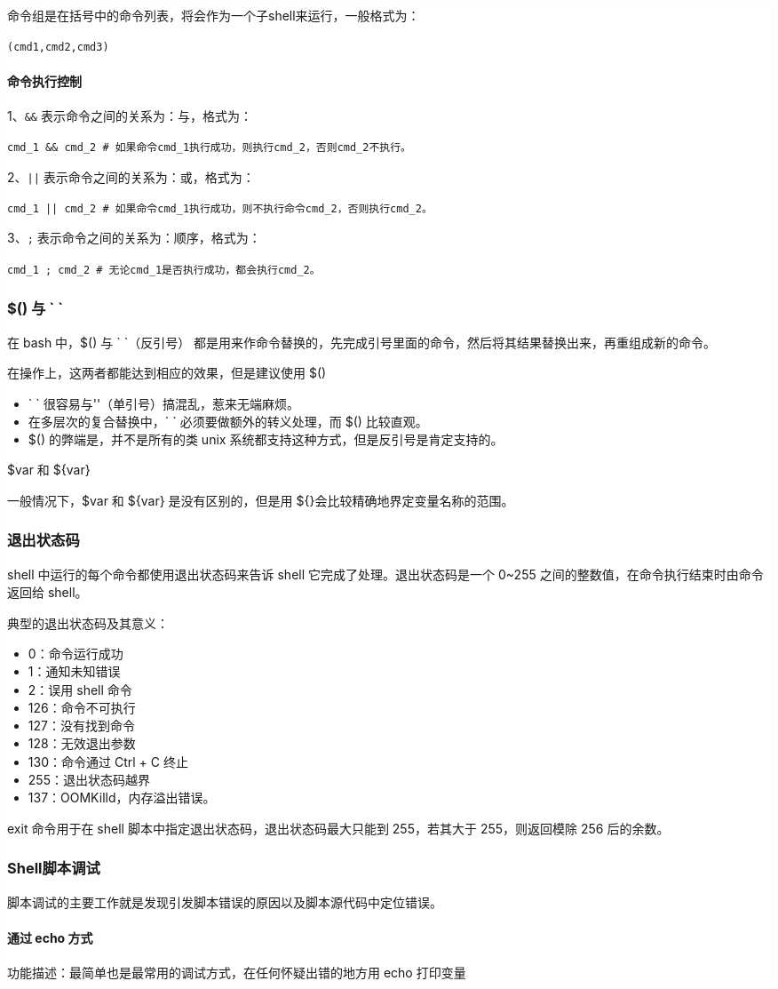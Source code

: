 命令组是在括号中的命令列表，将会作为一个子shell来运行，一般格式为：
```markdown
(cmd1,cmd2,cmd3)
```

#### 命令执行控制

1、`&&` 表示命令之间的关系为：与，格式为：
```markdown
cmd_1 && cmd_2 # 如果命令cmd_1执行成功，则执行cmd_2，否则cmd_2不执行。
```
2、`||` 表示命令之间的关系为：或，格式为：
```markdown
cmd_1 || cmd_2 # 如果命令cmd_1执行成功，则不执行命令cmd_2，否则执行cmd_2。
```

3、`;` 表示命令之间的关系为：顺序，格式为：
```markdown
cmd_1 ; cmd_2 # 无论cmd_1是否执行成功，都会执行cmd_2。
```

### $() 与 \` \`
在 bash 中，$() 与 \` \`（反引号） 都是用来作命令替换的，先完成引号里面的命令，然后将其结果替换出来，再重组成新的命令。

在操作上，这两者都能达到相应的效果，但是建议使用 $()

* \` \` 很容易与''（单引号）搞混乱，惹来无端麻烦。
* 在多层次的复合替换中，\` \` 必须要做额外的转义处理，而 $() 比较直观。
* $() 的弊端是，并不是所有的类 unix 系统都支持这种方式，但是反引号是肯定支持的。

$var 和 ${var}

一般情况下，$var 和 ${var} 是没有区别的，但是用 ${}会比较精确地界定变量名称的范围。

### 退出状态码

shell 中运行的每个命令都使用退出状态码来告诉 shell 它完成了处理。退出状态码是一个 0~255 之间的整数值，在命令执行结束时由命令返回给 shell。

典型的退出状态码及其意义：

* 0：命令运行成功
* 1：通知未知错误
* 2：误用 shell 命令
* 126：命令不可执行
* 127：没有找到命令
* 128：无效退出参数
* 130：命令通过 Ctrl + C 终止
* 255：退出状态码越界
* 137：OOMKilld，内存溢出错误。

exit 命令用于在 shell 脚本中指定退出状态码，退出状态码最大只能到 255，若其大于 255，则返回模除 256 后的余数。

### Shell脚本调试

脚本调试的主要工作就是发现引发脚本错误的原因以及脚本源代码中定位错误。

#### 通过 echo 方式
功能描述：最简单也是最常用的调试方式，在任何怀疑出错的地方用 echo 打印变量
